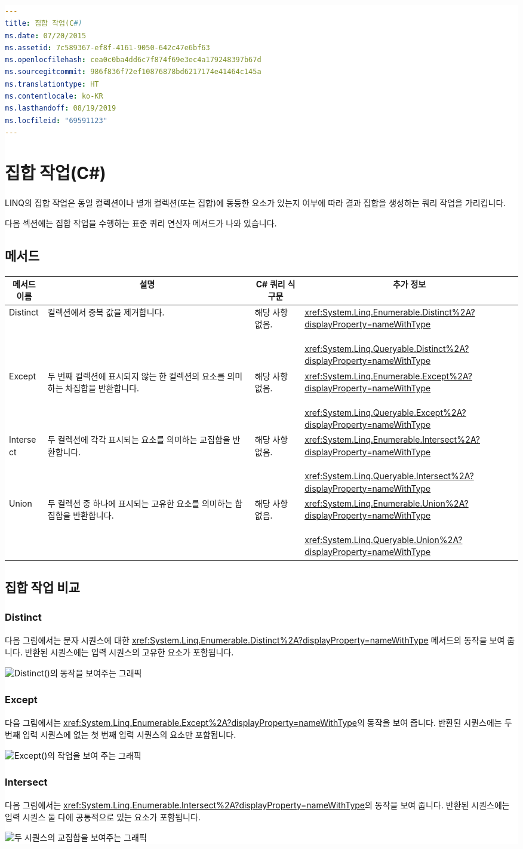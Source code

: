```yaml
---
title: 집합 작업(C#)
ms.date: 07/20/2015
ms.assetid: 7c589367-ef8f-4161-9050-642c47e6bf63
ms.openlocfilehash: cea0c0ba4dd6c7f874f69e3ec4a179248397b67d
ms.sourcegitcommit: 986f836f72ef10876878bd6217174e41464c145a
ms.translationtype: HT
ms.contentlocale: ko-KR
ms.lasthandoff: 08/19/2019
ms.locfileid: "69591123"
---
```

# <a name="set-operations-c"></a>집합 작업(C#)
LINQ의 집합 작업은 동일 컬렉션이나 별개 컬렉션(또는 집합)에 동등한 요소가 있는지 여부에 따라 결과 집합을 생성하는 쿼리 작업을 가리킵니다.  
  
 다음 섹션에는 집합 작업을 수행하는 표준 쿼리 연산자 메서드가 나와 있습니다.  
  
## <a name="methods"></a>메서드  
  
|메서드 이름|설명|C# 쿼리 식 구문|추가 정보|  
|-----------------|-----------------|---------------------------------|----------------------|  
|Distinct|컬렉션에서 중복 값을 제거합니다.|해당 사항 없음.|<xref:System.Linq.Enumerable.Distinct%2A?displayProperty=nameWithType><br /><br /> <xref:System.Linq.Queryable.Distinct%2A?displayProperty=nameWithType>|  
|Except|두 번째 컬렉션에 표시되지 않는 한 컬렉션의 요소를 의미하는 차집합을 반환합니다.|해당 사항 없음.|<xref:System.Linq.Enumerable.Except%2A?displayProperty=nameWithType><br /><br /> <xref:System.Linq.Queryable.Except%2A?displayProperty=nameWithType>|  
|Intersect|두 컬렉션에 각각 표시되는 요소를 의미하는 교집합을 반환합니다.|해당 사항 없음.|<xref:System.Linq.Enumerable.Intersect%2A?displayProperty=nameWithType><br /><br /> <xref:System.Linq.Queryable.Intersect%2A?displayProperty=nameWithType>|  
|Union|두 컬렉션 중 하나에 표시되는 고유한 요소를 의미하는 합집합을 반환합니다.|해당 사항 없음.|<xref:System.Linq.Enumerable.Union%2A?displayProperty=nameWithType><br /><br /> <xref:System.Linq.Queryable.Union%2A?displayProperty=nameWithType>|  
  
## <a name="comparison-of-set-operations"></a>집합 작업 비교  
  
### <a name="distinct"></a>Distinct  
 다음 그림에서는 문자 시퀀스에 대한 <xref:System.Linq.Enumerable.Distinct%2A?displayProperty=nameWithType> 메서드의 동작을 보여 줍니다. 반환된 시퀀스에는 입력 시퀀스의 고유한 요소가 포함됩니다.  
  
 ![Distinct()의 동작을 보여주는 그래픽](./media/set-operations/distinct-method-behavior.png)  
  
### <a name="except"></a>Except  
 다음 그림에서는 <xref:System.Linq.Enumerable.Except%2A?displayProperty=nameWithType>의 동작을 보여 줍니다. 반환된 시퀀스에는 두 번째 입력 시퀀스에 없는 첫 번째 입력 시퀀스의 요소만 포함됩니다.  
  
 ![Except&#40;&#41;의 작업을 보여 주는 그래픽](./media/set-operations/except-behavior-graphic.png "Except의 동작을 보여 줍니다.")  
  
### <a name="intersect"></a>Intersect  
 다음 그림에서는 <xref:System.Linq.Enumerable.Intersect%2A?displayProperty=nameWithType>의 동작을 보여 줍니다. 반환된 시퀀스에는 입력 시퀀스 둘 다에 공통적으로 있는 요소가 포함됩니다.  
  
 ![두 시퀀스의 교집합을 보여주는 그래픽](./media/set-operations/intersection-two-sequences.png)  
 